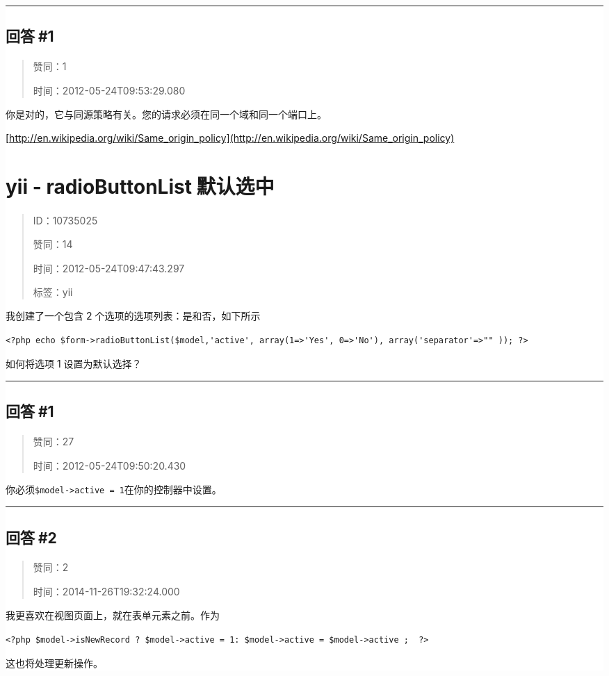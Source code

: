 * * *

## 回答 #1

> 赞同：1
> 
> 时间：2012-05-24T09:53:29.080

你是对的，它与同源策略有关。您的请求必须在同一个域和同一个端口上。

[http://en.wikipedia.org/wiki/Same_origin_policy](http://en.wikipedia.org/wiki/Same_origin_policy)

# yii - radioButtonList 默认选中

> ID：10735025
> 
> 赞同：14
> 
> 时间：2012-05-24T09:47:43.297
> 
> 标签：yii

我创建了一个包含 2 个选项的选项列表：是和否，如下所示

```
<?php echo $form->radioButtonList($model,'active', array(1=>'Yes', 0=>'No'), array('separator'=>"" )); ?> 
```

如何将选项 1 设置为默认选择？

* * *

## 回答 #1

> 赞同：27
> 
> 时间：2012-05-24T09:50:20.430

你必须`$model->active = 1`在你的控制器中设置。

* * *

## 回答 #2

> 赞同：2
> 
> 时间：2014-11-26T19:32:24.000

我更喜欢在视图页面上，就在表单元素之前。作为

```
<?php $model->isNewRecord ? $model->active = 1: $model->active = $model->active ;  ?> 
```

这也将处理更新操作。
